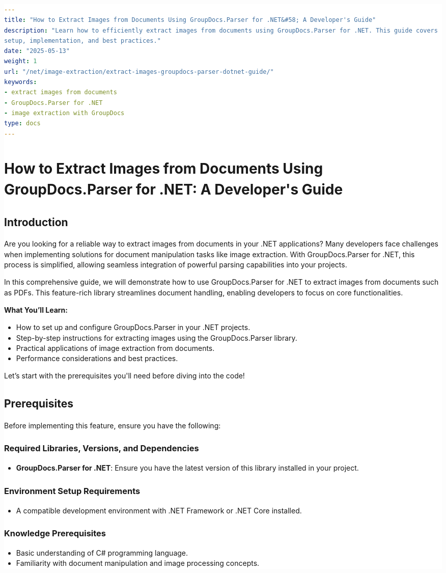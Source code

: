 ```yaml
---
title: "How to Extract Images from Documents Using GroupDocs.Parser for .NET&#58; A Developer's Guide"
description: "Learn how to efficiently extract images from documents using GroupDocs.Parser for .NET. This guide covers setup, implementation, and best practices."
date: "2025-05-13"
weight: 1
url: "/net/image-extraction/extract-images-groupdocs-parser-dotnet-guide/"
keywords:
- extract images from documents
- GroupDocs.Parser for .NET
- image extraction with GroupDocs
type: docs
---
```

# How to Extract Images from Documents Using GroupDocs.Parser for .NET: A Developer's Guide

## Introduction

Are you looking for a reliable way to extract images from documents in your .NET applications? Many developers face challenges when implementing solutions for document manipulation tasks like image extraction. With GroupDocs.Parser for .NET, this process is simplified, allowing seamless integration of powerful parsing capabilities into your projects.

In this comprehensive guide, we will demonstrate how to use GroupDocs.Parser for .NET to extract images from documents such as PDFs. This feature-rich library streamlines document handling, enabling developers to focus on core functionalities.

**What You’ll Learn:**
- How to set up and configure GroupDocs.Parser in your .NET projects.
- Step-by-step instructions for extracting images using the GroupDocs.Parser library.
- Practical applications of image extraction from documents.
- Performance considerations and best practices.

Let’s start with the prerequisites you'll need before diving into the code!

## Prerequisites

Before implementing this feature, ensure you have the following:

### Required Libraries, Versions, and Dependencies
- **GroupDocs.Parser for .NET**: Ensure you have the latest version of this library installed in your project.
  
### Environment Setup Requirements
- A compatible development environment with .NET Framework or .NET Core installed.

### Knowledge Prerequisites
- Basic understanding of C# programming language.
- Familiarity with document manipulation and image processing concepts.
